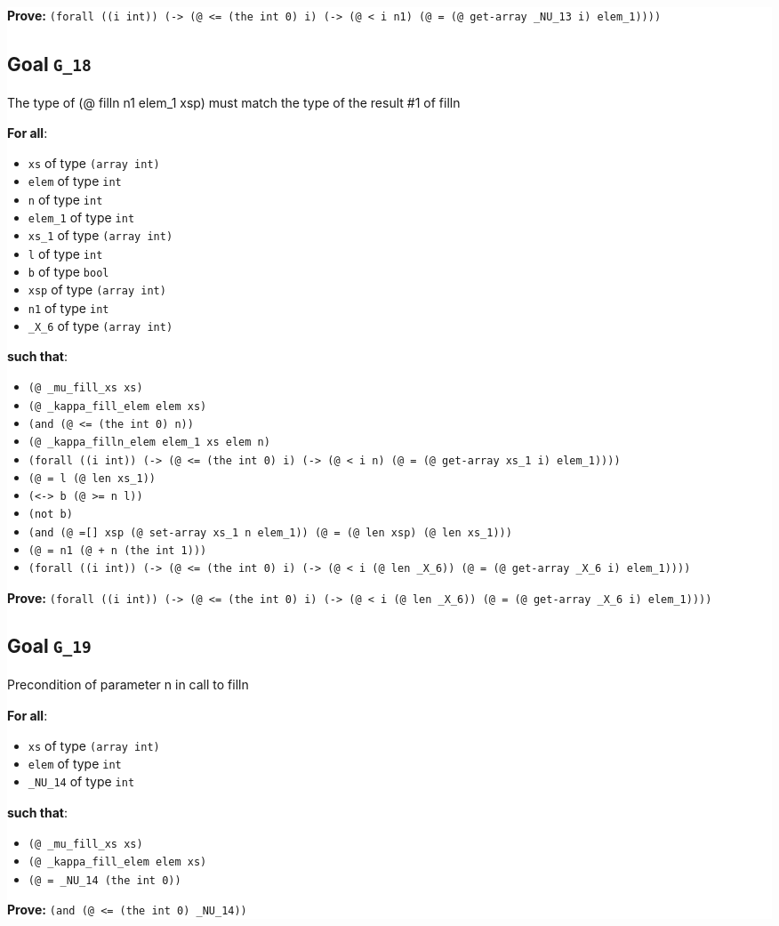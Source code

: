 **Prove:** `(forall ((i int)) (-> (@ <= (the int 0) i) (-> (@ < i n1) (@ = (@ get-array _NU_13 i) elem_1))))`

## Goal `G_18`

The type of (@ filln n1 elem_1 xsp) must match the type of the result #1 of filln

**For all**:

  * `xs` of type `(array int)`
  * `elem` of type `int`
  * `n` of type `int`
  * `elem_1` of type `int`
  * `xs_1` of type `(array int)`
  * `l` of type `int`
  * `b` of type `bool`
  * `xsp` of type `(array int)`
  * `n1` of type `int`
  * `_X_6` of type `(array int)`

**such that**:

  * `(@ _mu_fill_xs xs)`
  * `(@ _kappa_fill_elem elem xs)`
  * `(and (@ <= (the int 0) n))`
  * `(@ _kappa_filln_elem elem_1 xs elem n)`
  * `(forall ((i int)) (-> (@ <= (the int 0) i) (-> (@ < i n) (@ = (@ get-array xs_1 i) elem_1))))`
  * `(@ = l (@ len xs_1))`
  * `(<-> b (@ >= n l))`
  * `(not b)`
  * `(and (@ =[] xsp (@ set-array xs_1 n elem_1)) (@ = (@ len xsp) (@ len xs_1)))`
  * `(@ = n1 (@ + n (the int 1)))`
  * `(forall ((i int)) (-> (@ <= (the int 0) i) (-> (@ < i (@ len _X_6)) (@ = (@ get-array _X_6 i) elem_1))))`

**Prove:** `(forall ((i int)) (-> (@ <= (the int 0) i) (-> (@ < i (@ len _X_6)) (@ = (@ get-array _X_6 i) elem_1))))`

## Goal `G_19`

Precondition of parameter n in call to filln

**For all**:

  * `xs` of type `(array int)`
  * `elem` of type `int`
  * `_NU_14` of type `int`

**such that**:

  * `(@ _mu_fill_xs xs)`
  * `(@ _kappa_fill_elem elem xs)`
  * `(@ = _NU_14 (the int 0))`

**Prove:** `(and (@ <= (the int 0) _NU_14))`
